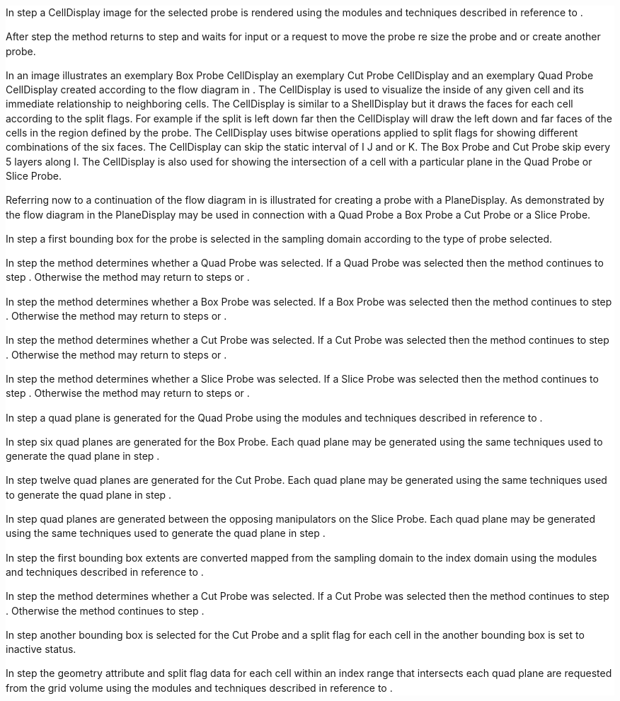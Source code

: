 In step a CellDisplay image for the selected probe is rendered using the modules and techniques described in reference to .

After step the method returns to step and waits for input or a request to move the probe re size the probe and or create another probe.

In an image illustrates an exemplary Box Probe CellDisplay an exemplary Cut Probe CellDisplay and an exemplary Quad Probe CellDisplay created according to the flow diagram in . The CellDisplay is used to visualize the inside of any given cell and its immediate relationship to neighboring cells. The CellDisplay is similar to a ShellDisplay but it draws the faces for each cell according to the split flags. For example if the split is left down far then the CellDisplay will draw the left down and far faces of the cells in the region defined by the probe. The CellDisplay uses bitwise operations applied to split flags for showing different combinations of the six faces. The CellDisplay can skip the static interval of I J and or K. The Box Probe and Cut Probe skip every 5 layers along I. The CellDisplay is also used for showing the intersection of a cell with a particular plane in the Quad Probe or Slice Probe.

Referring now to a continuation of the flow diagram in is illustrated for creating a probe with a PlaneDisplay. As demonstrated by the flow diagram in the PlaneDisplay may be used in connection with a Quad Probe a Box Probe a Cut Probe or a Slice Probe.

In step a first bounding box for the probe is selected in the sampling domain according to the type of probe selected.

In step the method determines whether a Quad Probe was selected. If a Quad Probe was selected then the method continues to step . Otherwise the method may return to steps or .

In step the method determines whether a Box Probe was selected. If a Box Probe was selected then the method continues to step . Otherwise the method may return to steps or .

In step the method determines whether a Cut Probe was selected. If a Cut Probe was selected then the method continues to step . Otherwise the method may return to steps or .

In step the method determines whether a Slice Probe was selected. If a Slice Probe was selected then the method continues to step . Otherwise the method may return to steps or .

In step a quad plane is generated for the Quad Probe using the modules and techniques described in reference to .

In step six quad planes are generated for the Box Probe. Each quad plane may be generated using the same techniques used to generate the quad plane in step .

In step twelve quad planes are generated for the Cut Probe. Each quad plane may be generated using the same techniques used to generate the quad plane in step .

In step quad planes are generated between the opposing manipulators on the Slice Probe. Each quad plane may be generated using the same techniques used to generate the quad plane in step .

In step the first bounding box extents are converted mapped from the sampling domain to the index domain using the modules and techniques described in reference to .

In step the method determines whether a Cut Probe was selected. If a Cut Probe was selected then the method continues to step . Otherwise the method continues to step .

In step another bounding box is selected for the Cut Probe and a split flag for each cell in the another bounding box is set to inactive status.

In step the geometry attribute and split flag data for each cell within an index range that intersects each quad plane are requested from the grid volume using the modules and techniques described in reference to .
